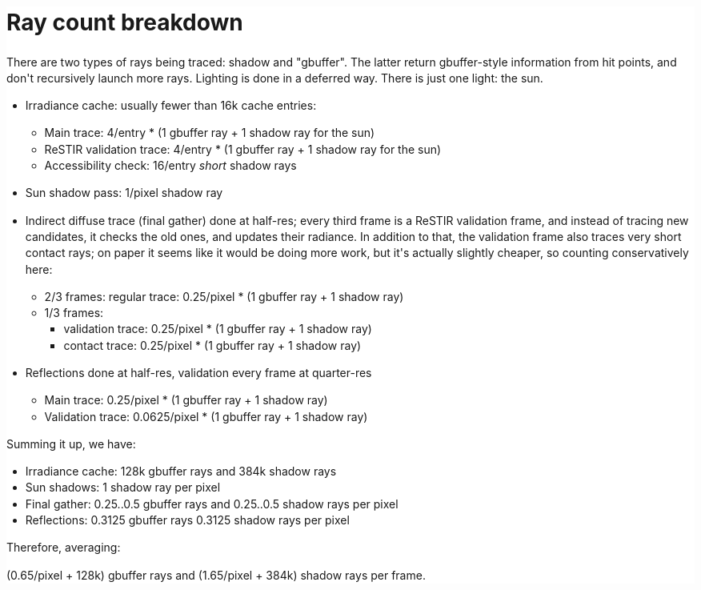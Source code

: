 # Ray count breakdown

There are two types of rays being traced: shadow and "gbuffer". The latter return gbuffer-style information from hit points, and don't recursively launch more rays. Lighting is done in a deferred way. There is just one light: the sun.

* Irradiance cache: usually fewer than 16k cache entries:
  * Main trace: 4/entry * (1 gbuffer ray + 1 shadow ray for the sun)
  * ReSTIR validation trace: 4/entry * (1 gbuffer ray + 1 shadow ray for the sun)
  * Accessibility check: 16/entry _short_ shadow rays

* Sun shadow pass: 1/pixel shadow ray

* Indirect diffuse trace (final gather) done at half-res; every third frame is a ReSTIR validation frame, and instead of tracing new candidates, it checks the old ones, and updates their radiance. In addition to that, the validation frame also traces very short contact rays; on paper it seems like it would be doing more work, but it's actually slightly cheaper, so counting conservatively here:
  * 2/3 frames: regular trace: 0.25/pixel * (1 gbuffer ray + 1 shadow ray)
  * 1/3 frames:
    * validation trace: 0.25/pixel * (1 gbuffer ray + 1 shadow ray)
    * contact trace: 0.25/pixel * (1 gbuffer ray + 1 shadow ray)

* Reflections done at half-res, validation every frame at quarter-res
  * Main trace: 0.25/pixel * (1 gbuffer ray + 1 shadow ray)
  * Validation trace: 0.0625/pixel * (1 gbuffer ray + 1 shadow ray)

Summing it up, we have:

* Irradiance cache: 128k gbuffer rays and 384k shadow rays
* Sun shadows: 1 shadow ray per pixel
* Final gather: 0.25..0.5 gbuffer rays and 0.25..0.5 shadow rays per pixel
* Reflections: 0.3125 gbuffer rays 0.3125 shadow rays per pixel

Therefore, averaging:

(0.65/pixel + 128k) gbuffer rays and (1.65/pixel + 384k) shadow rays per frame.

[final kajiya frame]: https://user-images.githubusercontent.com/16522064/171687011-e79fdb79-64fe-4f7d-a9a0-7146975c3a1d.png
[reference frame]: https://user-images.githubusercontent.com/16522064/170572191-a867ec5a-426b-4092-8e4d-bde45436b801.png
[indirect diffuse only]: https://user-images.githubusercontent.com/16522064/171687090-033acfb3-cc11-42d6-86c2-782ba418b3f7.png
[reflections only]: https://user-images.githubusercontent.com/16522064/170574776-c26528e9-87fd-4871-96d5-c76a00c0e12d.png

[home interior scene]: https://www.unrealengine.com/marketplace/en-US/product/home-interior-01
[gltf exporter]: https://www.unrealengine.com/marketplace/en-US/product/gltf-exporter
[ReSTIR GI]: https://research.nvidia.com/publication/2021-06_restir-gi-path-resampling-real-time-path-tracing
[permutation sampling]: https://twitter.com/more_fps/status/1457749362025459715
[ReSTIR paper]: https://cs.dartmouth.edu/wjarosz/publications/bitterli20spatiotemporal.html
[VNDF sampling]: https://jcgt.org/published/0007/04/01/
[stochastic all the things]: http://h3.gd/raytracing-in-hybrid-real-time-rendering/
